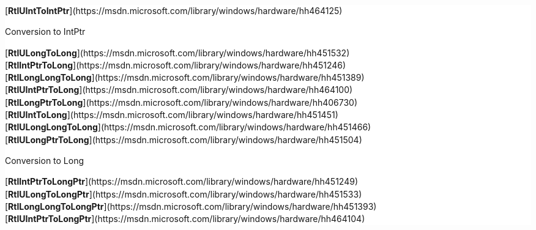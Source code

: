 <dd>
</dd>
<dt><a href="" id="rtluinttointptr"></a>[<strong>RtlUIntToIntPtr</strong>](https://msdn.microsoft.com/library/windows/hardware/hh464125)</dt>
<dd>
</dd>
</dl></td>
<td><p>Conversion to IntPtr</p></td>
</tr>
<tr class="even">
<td><p></p>
<dl>
<dt><a href="" id="rtlulongtolong"></a>[<strong>RtlULongToLong</strong>](https://msdn.microsoft.com/library/windows/hardware/hh451532)</dt>
<dd>
</dd>
<dt><a href="" id="rtlintptrtolong"></a>[<strong>RtlIntPtrToLong</strong>](https://msdn.microsoft.com/library/windows/hardware/hh451246)</dt>
<dd>
</dd>
<dt><a href="" id="rtllonglongtolong"></a>[<strong>RtlLongLongToLong</strong>](https://msdn.microsoft.com/library/windows/hardware/hh451389)</dt>
<dd>
</dd>
<dt><a href="" id="rtluintptrtolong"></a>[<strong>RtlUIntPtrToLong</strong>](https://msdn.microsoft.com/library/windows/hardware/hh464100)</dt>
<dd>
</dd>
<dt><a href="" id="rtllongptrtolong"></a>[<strong>RtlLongPtrToLong</strong>](https://msdn.microsoft.com/library/windows/hardware/hh406730)</dt>
<dd>
</dd>
<dt><a href="" id="rtluinttolong"></a>[<strong>RtlUIntToLong</strong>](https://msdn.microsoft.com/library/windows/hardware/hh451451)</dt>
<dd>
</dd>
<dt><a href="" id="rtlulonglongtolong"></a>[<strong>RtlULongLongToLong</strong>](https://msdn.microsoft.com/library/windows/hardware/hh451466)</dt>
<dd>
</dd>
<dt><a href="" id="rtlulongptrtolong"></a>[<strong>RtlULongPtrToLong</strong>](https://msdn.microsoft.com/library/windows/hardware/hh451504)</dt>
<dd>
</dd>
</dl></td>
<td><p>Conversion to Long</p></td>
</tr>
<tr class="odd">
<td><p></p>
<dl>
<dt><a href="" id="rtlintptrtolongptr"></a>[<strong>RtlIntPtrToLongPtr</strong>](https://msdn.microsoft.com/library/windows/hardware/hh451249)</dt>
<dd>
</dd>
<dt><a href="" id="rtlulongtolongptr"></a>[<strong>RtlULongToLongPtr</strong>](https://msdn.microsoft.com/library/windows/hardware/hh451533)</dt>
<dd>
</dd>
<dt><a href="" id="rtllonglongtolongptr"></a>[<strong>RtlLongLongToLongPtr</strong>](https://msdn.microsoft.com/library/windows/hardware/hh451393)</dt>
<dd>
</dd>
<dt><a href="" id="rtluintptrtolongptr"></a>[<strong>RtlUIntPtrToLongPtr</strong>](https://msdn.microsoft.com/library/windows/hardware/hh464104)</dt>